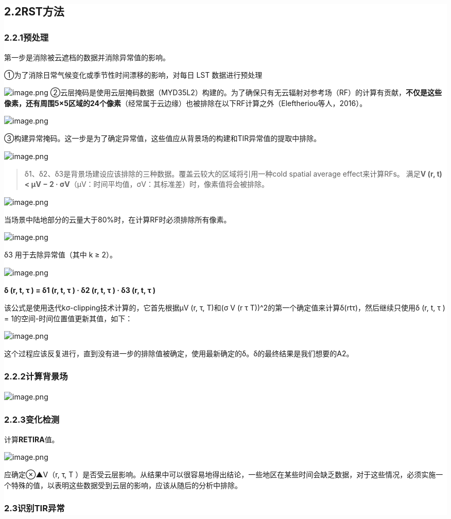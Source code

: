 ## 2.2RST方法

### 2.2.1预处理

第一步是消除被云遮档的数据并消除异常值的影响。

①为了消除日常气候变化或季节性时间漂移的影响，对每日 LST 数据进行预处理

![image.png](https://img12.360buyimg.com/ddimg/jfs/t1/218703/18/29837/59788/6454cee3Fc0d4c2c2/853de40c7b07e945.jpg)
②云层掩码是使用云层掩码数据（MYD35L2）构建的。为了确保只有无云辐射对参考场（RF）的计算有贡献，**不仅是这些像素，还有周围5×5区域的24个像素**（经常属于云边缘）也被排除在以下RF计算之外（Eleftheriou等人，2016）。

![image.png](https://pic7.58cdn.com.cn/nowater/webim/big/n_v2246577b89b8a4012900cf6036e7d0e4c.png)

③构建异常掩码。这一步是为了确定异常值，这些值应从背景场的构建和TIR异常值的提取中排除。

![image.png](https://pic4.58cdn.com.cn/nowater/webim/big/n_v27759c9e0681942589e2618d261c3ad68.png)

> δ1、δ2、δ3是背景场建设应该排除的三种数据。覆盖云较大的区域将引用一种cold spatial average effect来计算RFs。
> 满足**V (r, t) < μV − 2 · σV**（μV：时间平均值，σV：其标准差）时，像素值将会被排除。

![image.png](https://pic3.58cdn.com.cn/nowater/webim/big/n_v241db6a6b895d4f2ab53319793d404f18.png)

当场景中陆地部分的云量大于80%时，在计算RF时必须排除所有像素。

![image.png](https://pic8.58cdn.com.cn/nowater/webim/big/n_v26519fedc1d854cb9a021f49427b43e75.png)

δ3 用于去除异常值（其中 k ≥ 2）。

![image.png](https://pic4.58cdn.com.cn/nowater/webim/big/n_v25c54067e07774ac9a354e2e80aa8dfe1.png)

**δ (r, t, τ ) = δ1 (r, t, τ ) · δ2 (r, t, τ ) · δ3 (r, t, τ )**

该公式是使用迭代kσ-clipping技术计算的，它首先根据μV (r, τ, T)和(σ V (r τ T))^2的第一个确定值来计算δ(rtτ)，然后继续只使用δ (r, t, τ ) = 1的空间-时间位置值更新其值，如下：

![image.png](https://pic5.58cdn.com.cn/nowater/webim/big/n_v27d463b9370214f9da8a284fb6b6db005.png)

这个过程应该反复进行，直到没有进一步的排除值被确定，使用最新确定的δ。δ的最终结果是我们想要的A2。

### 2.2.2计算背景场

![image.png](https://pic2.58cdn.com.cn/nowater/webim/big/n_v26add277292df430296325d0110ee1ac5.png)

### 2.2.3变化检测

计算**RETIRA**值。

![image.png](https://img12.360buyimg.com/ddimg/jfs/t1/105690/28/40570/46585/6454cf0aF8f981a77/aa4e5acba88ac3ce.jpg)

应确定⊗▲V（r, τ, T ）是否受云层影响。从结果中可以很容易地得出结论，一些地区在某些时间会缺乏数据，对于这些情况，必须实施一个特殊的值，以表明这些数据受到云层的影响，应该从随后的分析中排除。

### 2.3识别TIR异常
